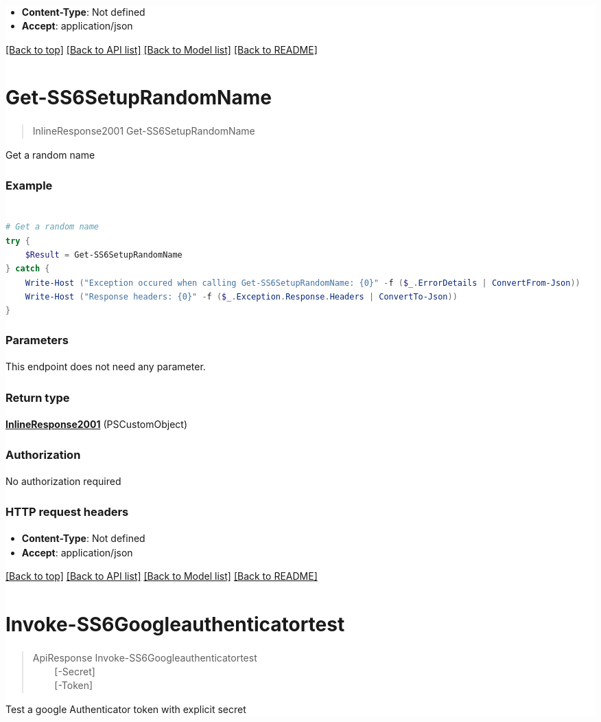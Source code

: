  - **Content-Type**: Not defined
 - **Accept**: application/json

[[Back to top]](#) [[Back to API list]](../README.md#documentation-for-api-endpoints) [[Back to Model list]](../README.md#documentation-for-models) [[Back to README]](../README.md)

<a name="Get-SS6SetupRandomName"></a>
# **Get-SS6SetupRandomName**
> InlineResponse2001 Get-SS6SetupRandomName<br>

Get a random name

### Example
```powershell

# Get a random name
try {
    $Result = Get-SS6SetupRandomName
} catch {
    Write-Host ("Exception occured when calling Get-SS6SetupRandomName: {0}" -f ($_.ErrorDetails | ConvertFrom-Json))
    Write-Host ("Response headers: {0}" -f ($_.Exception.Response.Headers | ConvertTo-Json))
}
```

### Parameters
This endpoint does not need any parameter.

### Return type

[**InlineResponse2001**](InlineResponse2001.md) (PSCustomObject)

### Authorization

No authorization required

### HTTP request headers

 - **Content-Type**: Not defined
 - **Accept**: application/json

[[Back to top]](#) [[Back to API list]](../README.md#documentation-for-api-endpoints) [[Back to Model list]](../README.md#documentation-for-models) [[Back to README]](../README.md)

<a name="Invoke-SS6Googleauthenticatortest"></a>
# **Invoke-SS6Googleauthenticatortest**
> ApiResponse Invoke-SS6Googleauthenticatortest<br>
> &nbsp;&nbsp;&nbsp;&nbsp;&nbsp;&nbsp;&nbsp;&nbsp;[-Secret] <String><br>
> &nbsp;&nbsp;&nbsp;&nbsp;&nbsp;&nbsp;&nbsp;&nbsp;[-Token] <String><br>

Test a google Authenticator token with explicit secret
